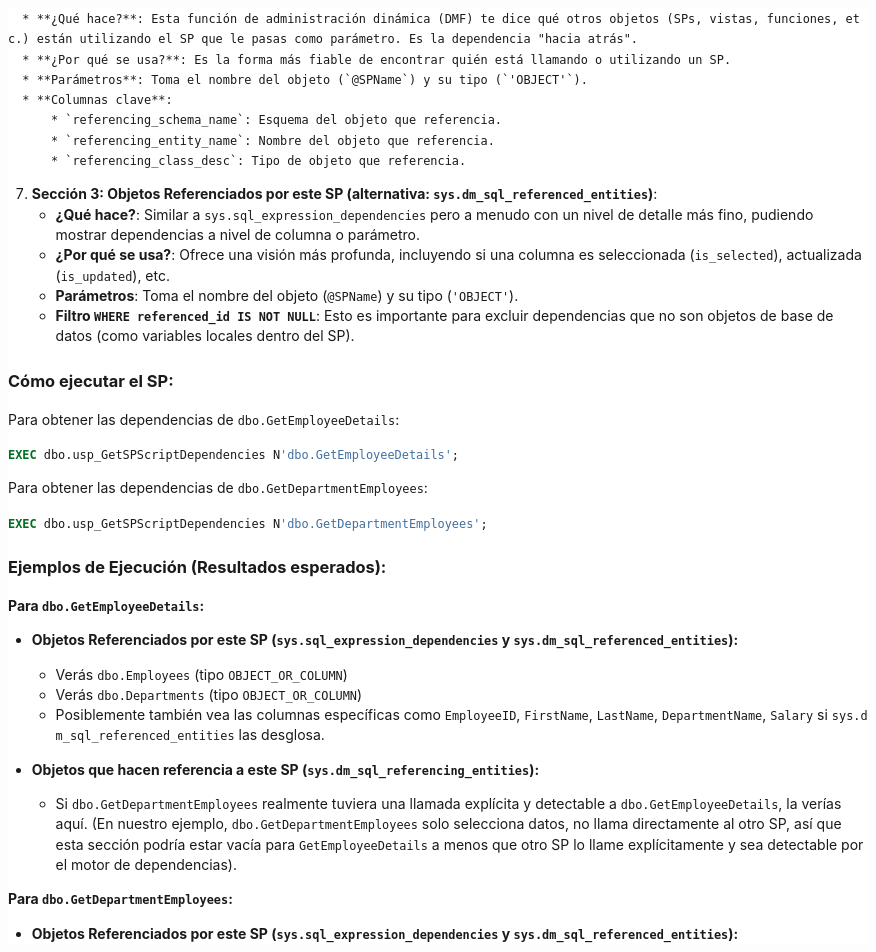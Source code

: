       * **¿Qué hace?**: Esta función de administración dinámica (DMF) te dice qué otros objetos (SPs, vistas, funciones, etc.) están utilizando el SP que le pasas como parámetro. Es la dependencia "hacia atrás".
      * **¿Por qué se usa?**: Es la forma más fiable de encontrar quién está llamando o utilizando un SP.
      * **Parámetros**: Toma el nombre del objeto (`@SPName`) y su tipo (`'OBJECT'`).
      * **Columnas clave**:
          * `referencing_schema_name`: Esquema del objeto que referencia.
          * `referencing_entity_name`: Nombre del objeto que referencia.
          * `referencing_class_desc`: Tipo de objeto que referencia.
7.  **Sección 3: Objetos Referenciados por este SP (alternativa: `sys.dm_sql_referenced_entities`)**:
      * **¿Qué hace?**: Similar a `sys.sql_expression_dependencies` pero a menudo con un nivel de detalle más fino, pudiendo mostrar dependencias a nivel de columna o parámetro.
      * **¿Por qué se usa?**: Ofrece una visión más profunda, incluyendo si una columna es seleccionada (`is_selected`), actualizada (`is_updated`), etc.
      * **Parámetros**: Toma el nombre del objeto (`@SPName`) y su tipo (`'OBJECT'`).
      * **Filtro `WHERE referenced_id IS NOT NULL`**: Esto es importante para excluir dependencias que no son objetos de base de datos (como variables locales dentro del SP).

### **Cómo ejecutar el SP:**

Para obtener las dependencias de `dbo.GetEmployeeDetails`:

```sql
EXEC dbo.usp_GetSPScriptDependencies N'dbo.GetEmployeeDetails';
```

Para obtener las dependencias de `dbo.GetDepartmentEmployees`:

```sql
EXEC dbo.usp_GetSPScriptDependencies N'dbo.GetDepartmentEmployees';
```

### **Ejemplos de Ejecución (Resultados esperados):**

**Para `dbo.GetEmployeeDetails`:**

  * **Objetos Referenciados por este SP (`sys.sql_expression_dependencies` y `sys.dm_sql_referenced_entities`):**

      * Verás `dbo.Employees` (tipo `OBJECT_OR_COLUMN`)
      * Verás `dbo.Departments` (tipo `OBJECT_OR_COLUMN`)
      * Posiblemente también vea las columnas específicas como `EmployeeID`, `FirstName`, `LastName`, `DepartmentName`, `Salary` si `sys.dm_sql_referenced_entities` las desglosa.

  * **Objetos que hacen referencia a este SP (`sys.dm_sql_referencing_entities`):**

      * Si `dbo.GetDepartmentEmployees` realmente tuviera una llamada explícita y detectable a `dbo.GetEmployeeDetails`, la verías aquí. (En nuestro ejemplo, `dbo.GetDepartmentEmployees` solo selecciona datos, no llama directamente al otro SP, así que esta sección podría estar vacía para `GetEmployeeDetails` a menos que otro SP lo llame explícitamente y sea detectable por el motor de dependencias).

**Para `dbo.GetDepartmentEmployees`:**

  * **Objetos Referenciados por este SP (`sys.sql_expression_dependencies` y `sys.dm_sql_referenced_entities`):**
